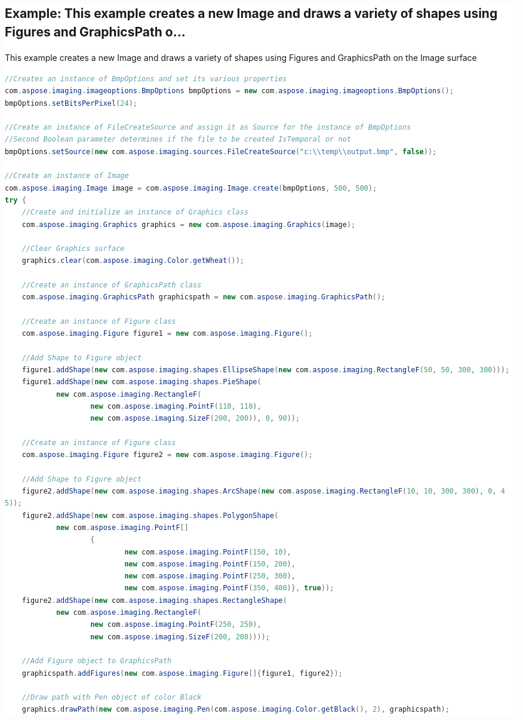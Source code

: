 ## Example: This example creates a new Image and draws a variety of shapes using Figures and GraphicsPath o...
This example creates a new Image and draws a variety of shapes using Figures and GraphicsPath on the Image surface
``` java
//Creates an instance of BmpOptions and set its various properties
com.aspose.imaging.imageoptions.BmpOptions bmpOptions = new com.aspose.imaging.imageoptions.BmpOptions();
bmpOptions.setBitsPerPixel(24);

//Create an instance of FileCreateSource and assign it as Source for the instance of BmpOptions
//Second Boolean parameter determines if the file to be created IsTemporal or not
bmpOptions.setSource(new com.aspose.imaging.sources.FileCreateSource("c:\\temp\\output.bmp", false));

//Create an instance of Image
com.aspose.imaging.Image image = com.aspose.imaging.Image.create(bmpOptions, 500, 500);
try {
    //Create and initialize an instance of Graphics class
    com.aspose.imaging.Graphics graphics = new com.aspose.imaging.Graphics(image);

    //Clear Graphics surface
    graphics.clear(com.aspose.imaging.Color.getWheat());

    //Create an instance of GraphicsPath class
    com.aspose.imaging.GraphicsPath graphicspath = new com.aspose.imaging.GraphicsPath();

    //Create an instance of Figure class
    com.aspose.imaging.Figure figure1 = new com.aspose.imaging.Figure();

    //Add Shape to Figure object
    figure1.addShape(new com.aspose.imaging.shapes.EllipseShape(new com.aspose.imaging.RectangleF(50, 50, 300, 300)));
    figure1.addShape(new com.aspose.imaging.shapes.PieShape(
            new com.aspose.imaging.RectangleF(
                    new com.aspose.imaging.PointF(110, 110),
                    new com.aspose.imaging.SizeF(200, 200)), 0, 90));

    //Create an instance of Figure class
    com.aspose.imaging.Figure figure2 = new com.aspose.imaging.Figure();

    //Add Shape to Figure object
    figure2.addShape(new com.aspose.imaging.shapes.ArcShape(new com.aspose.imaging.RectangleF(10, 10, 300, 300), 0, 45));
    figure2.addShape(new com.aspose.imaging.shapes.PolygonShape(
            new com.aspose.imaging.PointF[]
                    {
                            new com.aspose.imaging.PointF(150, 10),
                            new com.aspose.imaging.PointF(150, 200),
                            new com.aspose.imaging.PointF(250, 300),
                            new com.aspose.imaging.PointF(350, 400)}, true));
    figure2.addShape(new com.aspose.imaging.shapes.RectangleShape(
            new com.aspose.imaging.RectangleF(
                    new com.aspose.imaging.PointF(250, 250),
                    new com.aspose.imaging.SizeF(200, 200))));

    //Add Figure object to GraphicsPath
    graphicspath.addFigures(new com.aspose.imaging.Figure[]{figure1, figure2});

    //Draw path with Pen object of color Black
    graphics.drawPath(new com.aspose.imaging.Pen(com.aspose.imaging.Color.getBlack(), 2), graphicspath);

```